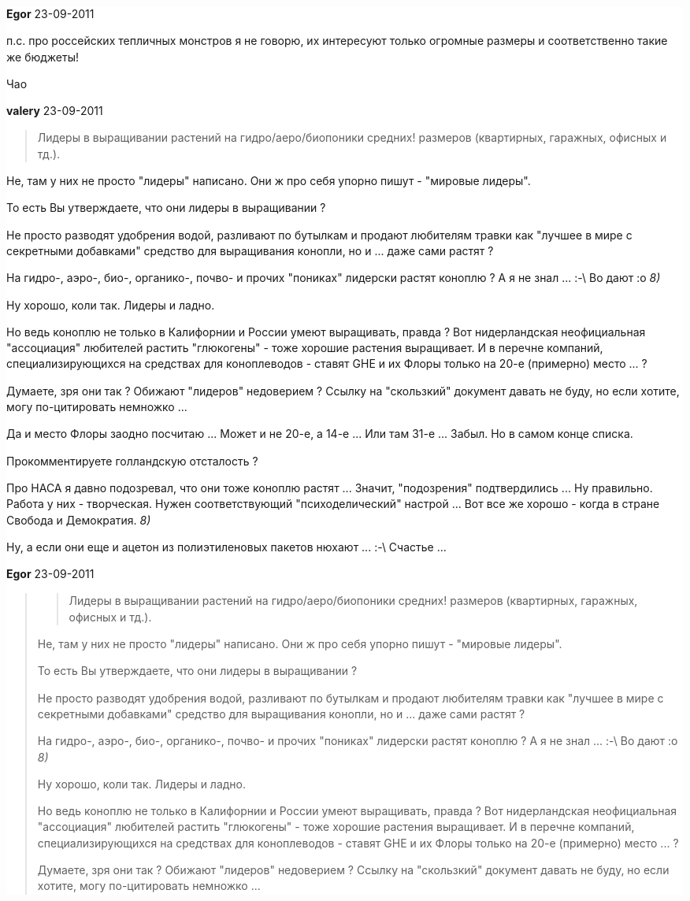 
**Egor** 23-09-2011

п.с. про россейских тепличных монстров я не говорю, их интересуют только огромные размеры и соответственно такие же бюджеты!

Чао


**valery** 23-09-2011

> Лидеры в выращивании растений на гидро/аеро/биопоники средних! размеров (квартирных, гаражных, офисных и тд.).

Не, там у них не просто "лидеры" написано. Они ж про себя упорно пишут - "мировые лидеры".

То есть Вы утверждаете, что они лидеры в выращивании ?

Не просто разводят удобрения водой, разливают по бутылкам и продают любителям травки как "лучшее в мире с секретными добавками" средство для выращивания конопли, но и ... даже сами растят ?

На гидро-, аэро-, био-, органико-, почво- и прочих "пониках" лидерски растят коноплю ? А я не знал ... :-\ Во дают :o *8)*

Ну хорошо, коли так. Лидеры и ладно.

Но ведь коноплю не только в Калифорнии и России умеют выращивать, правда ? Вот нидерландская неофициальная "ассоциация" любителей растить "глюкогены" - тоже хорошие растения выращивает. И в перечне компаний, специализирующихся на средствах для коноплеводов - ставят GHE и их Флоры только на 20-е (примерно) место ... ?

Думаете, зря они так ? Обижают "лидеров" недоверием ? Ссылку на "скользкий" документ давать не буду, но если хотите, могу по-цитировать немножко ...

Да и место Флоры заодно посчитаю ... Может и не 20-е, а 14-е ... Или там 31-е ... Забыл. Но в самом конце списка.

Прокомментируете голландскую отсталость ?

Про НАСА я давно подозревал, что они тоже коноплю растят ... Значит, "подозрения" подтвердились ... Ну правильно. Работа у них - творческая. Нужен соответствующий "психоделический" настрой ... Вот все же хорошо - когда в стране Свобода и Демократия. *8)*

Ну, а если они еще и ацетон из полиэтиленовых пакетов нюхают ... :-\ Счастье ... 


**Egor** 23-09-2011

> > Лидеры в выращивании растений на гидро/аеро/биопоники средних! размеров (квартирных, гаражных, офисных и тд.).
> 
> 
> 
> Не, там у них не просто "лидеры" написано. Они ж про себя упорно пишут - "мировые лидеры".
> 
> То есть Вы утверждаете, что они лидеры в выращивании ?
> 
> Не просто разводят удобрения водой, разливают по бутылкам и продают любителям травки как "лучшее в мире с секретными добавками" средство для выращивания конопли, но и ... даже сами растят ?
> 
> На гидро-, аэро-, био-, органико-, почво- и прочих "пониках" лидерски растят коноплю ? А я не знал ... :-\ Во дают :o *8)*
> 
> Ну хорошо, коли так. Лидеры и ладно.
> 
> Но ведь коноплю не только в Калифорнии и России умеют выращивать, правда ? Вот нидерландская неофициальная "ассоциация" любителей растить "глюкогены" - тоже хорошие растения выращивает. И в перечне компаний, специализирующихся на средствах для коноплеводов - ставят GHE и их Флоры только на 20-е (примерно) место ... ?
> 
> Думаете, зря они так ? Обижают "лидеров" недоверием ? Ссылку на "скользкий" документ давать не буду, но если хотите, могу по-цитировать немножко ...
> 